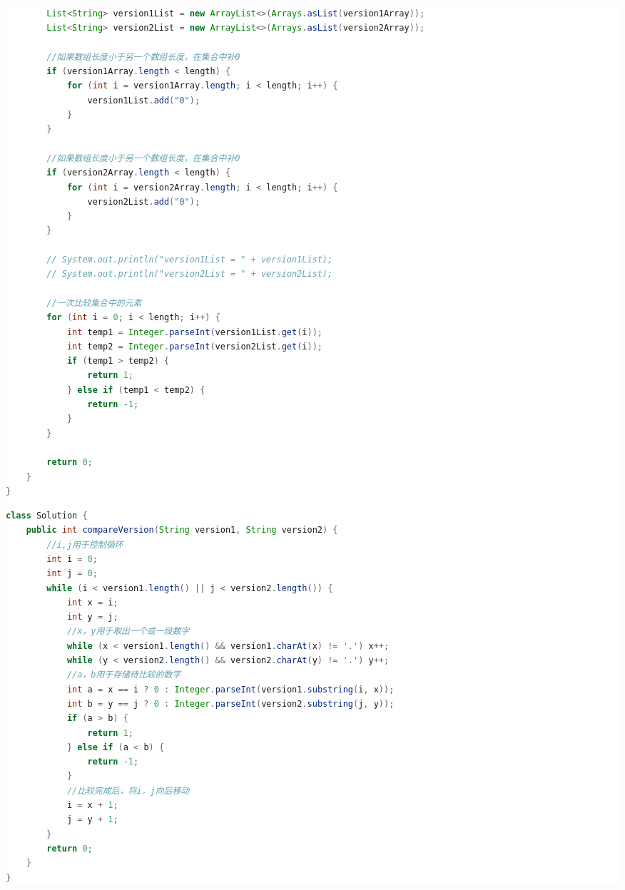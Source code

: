 ```java
		List<String> version1List = new ArrayList<>(Arrays.asList(version1Array));
		List<String> version2List = new ArrayList<>(Arrays.asList(version2Array));

		//如果数组长度小于另一个数组长度，在集合中补0
		if (version1Array.length < length) {
			for (int i = version1Array.length; i < length; i++) {
				version1List.add("0");
			}
		}

		//如果数组长度小于另一个数组长度，在集合中补0
		if (version2Array.length < length) {
			for (int i = version2Array.length; i < length; i++) {
				version2List.add("0");
			}
		}

		// System.out.println("version1List = " + version1List);
		// System.out.println("version2List = " + version2List);
		
		//一次比较集合中的元素
		for (int i = 0; i < length; i++) {
			int temp1 = Integer.parseInt(version1List.get(i));
			int temp2 = Integer.parseInt(version2List.get(i));
			if (temp1 > temp2) {
				return 1;
			} else if (temp1 < temp2) {
				return -1;
			}
		}

		return 0;
	}
}
```

```java
class Solution {
	public int compareVersion(String version1, String version2) {
		//i,j用于控制循环
		int i = 0;
		int j = 0;
		while (i < version1.length() || j < version2.length()) {
			int x = i;
			int y = j;
			//x，y用于取出一个或一段数字
			while (x < version1.length() && version1.charAt(x) != '.') x++;
			while (y < version2.length() && version2.charAt(y) != '.') y++;
			//a，b用于存储待比较的数字
			int a = x == i ? 0 : Integer.parseInt(version1.substring(i, x));
			int b = y == j ? 0 : Integer.parseInt(version2.substring(j, y));
			if (a > b) {
				return 1;
			} else if (a < b) {
				return -1;
			}
			//比较完成后，将i，j向后移动
			i = x + 1;
			j = y + 1;
		}
		return 0;
	}
}
```